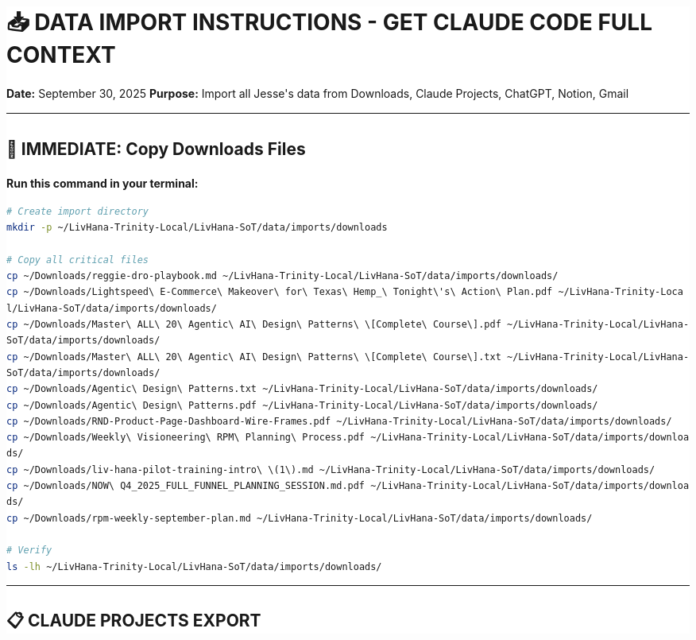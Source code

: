 








# 📥 DATA IMPORT INSTRUCTIONS - GET CLAUDE CODE FULL CONTEXT

**Date:** September 30, 2025
**Purpose:** Import all Jesse's data from Downloads, Claude Projects, ChatGPT, Notion, Gmail

---

## 🚨 IMMEDIATE: Copy Downloads Files

**Run this command in your terminal:**

```bash
# Create import directory
mkdir -p ~/LivHana-Trinity-Local/LivHana-SoT/data/imports/downloads

# Copy all critical files
cp ~/Downloads/reggie-dro-playbook.md ~/LivHana-Trinity-Local/LivHana-SoT/data/imports/downloads/
cp ~/Downloads/Lightspeed\ E-Commerce\ Makeover\ for\ Texas\ Hemp_\ Tonight\'s\ Action\ Plan.pdf ~/LivHana-Trinity-Local/LivHana-SoT/data/imports/downloads/
cp ~/Downloads/Master\ ALL\ 20\ Agentic\ AI\ Design\ Patterns\ \[Complete\ Course\].pdf ~/LivHana-Trinity-Local/LivHana-SoT/data/imports/downloads/
cp ~/Downloads/Master\ ALL\ 20\ Agentic\ AI\ Design\ Patterns\ \[Complete\ Course\].txt ~/LivHana-Trinity-Local/LivHana-SoT/data/imports/downloads/
cp ~/Downloads/Agentic\ Design\ Patterns.txt ~/LivHana-Trinity-Local/LivHana-SoT/data/imports/downloads/
cp ~/Downloads/Agentic\ Design\ Patterns.pdf ~/LivHana-Trinity-Local/LivHana-SoT/data/imports/downloads/
cp ~/Downloads/RND-Product-Page-Dashboard-Wire-Frames.pdf ~/LivHana-Trinity-Local/LivHana-SoT/data/imports/downloads/
cp ~/Downloads/Weekly\ Visioneering\ RPM\ Planning\ Process.pdf ~/LivHana-Trinity-Local/LivHana-SoT/data/imports/downloads/
cp ~/Downloads/liv-hana-pilot-training-intro\ \(1\).md ~/LivHana-Trinity-Local/LivHana-SoT/data/imports/downloads/
cp ~/Downloads/NOW\ Q4_2025_FULL_FUNNEL_PLANNING_SESSION.md.pdf ~/LivHana-Trinity-Local/LivHana-SoT/data/imports/downloads/
cp ~/Downloads/rpm-weekly-september-plan.md ~/LivHana-Trinity-Local/LivHana-SoT/data/imports/downloads/

# Verify
ls -lh ~/LivHana-Trinity-Local/LivHana-SoT/data/imports/downloads/
```

---

## 📋 CLAUDE PROJECTS EXPORT
